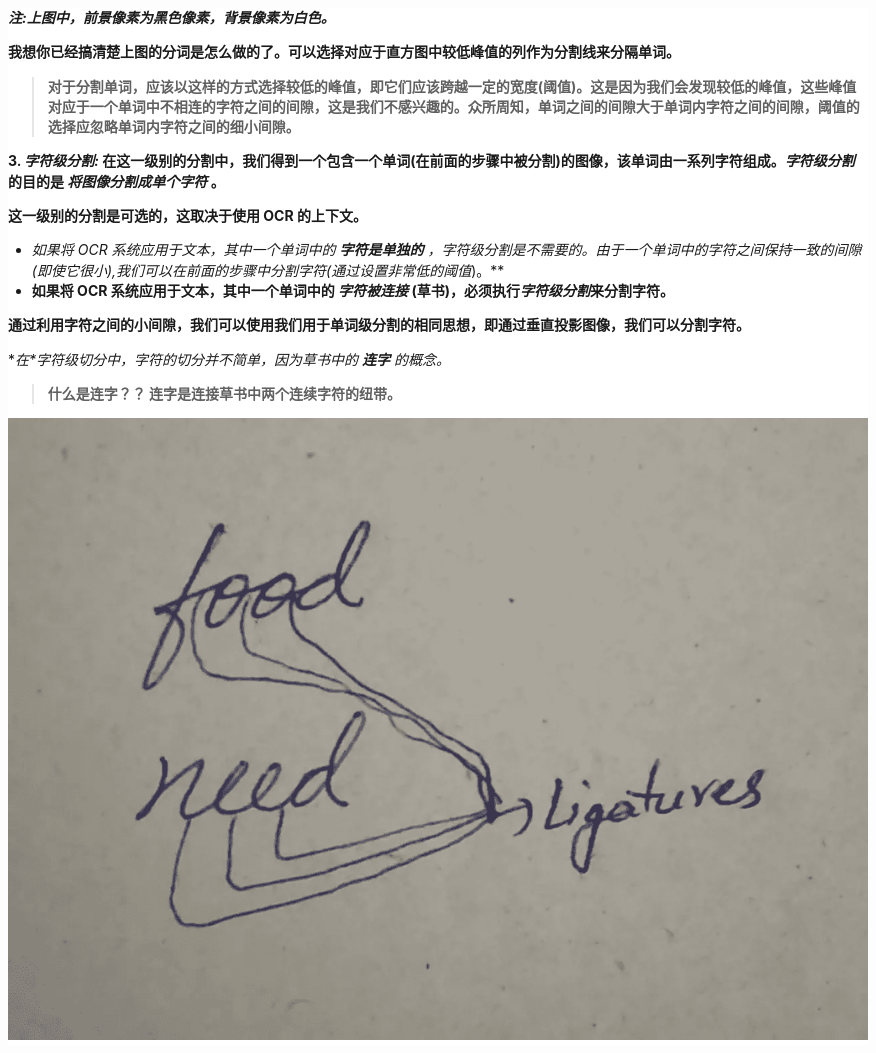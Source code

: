 ***注:上图中，前景像素为黑色像素，背景像素为白色。***

**我想你已经搞清楚上图的分词是怎么做的了。可以选择对应于直方图中较低峰值的列作为分割线来分隔单词。**

> **对于分割单词，应该以这样的方式选择较低的峰值，即它们应该跨越一定的宽度(阈值)。这是因为我们会发现较低的峰值，这些峰值对应于一个单词中不相连的字符之间的间隙，这是我们不感兴趣的。众所周知，单词之间的间隙大于单词内字符之间的间隙，阈值的选择应忽略单词内字符之间的细小间隙。**

**3. ***字符级分割:*** 在这一级别的分割中，我们得到一个包含一个单词(在前面的步骤中被分割)的图像，该单词由一系列字符组成。*字符级分割*的目的是 ***将图像分割成单个字符*** 。**

**这一级别的分割是可选的，这取决于使用 OCR 的上下文。**

*   **如果将 OCR 系统应用于文本，其中一个单词中的 ***字符是单独的*** ，*字符级分割*是不需要的*。*由于一个单词中的字符之间保持一致的间隙(即使它很小),我们可以在前面的步骤中分割字符(通过设置非常低的*阈值*)。**
*   **如果将 OCR 系统应用于文本，其中一个单词中的 ***字符被连接*** (草书)，必须执行*字符级分割*来分割字符。**

**通过利用字符之间的小间隙，我们可以使用我们用于单词级分割的相同思想，即通过垂直投影图像，我们可以分割字符。**

**在*字符级切分中，*字符的切分并不简单，因为草书中的 ***连字*** 的概念。**

> ****什么是连字？？**
> 连字是连接草书中两个连续字符的纽带。**

**![](img/6d356952cd522bbc63e7410ca58571a5.png)**
